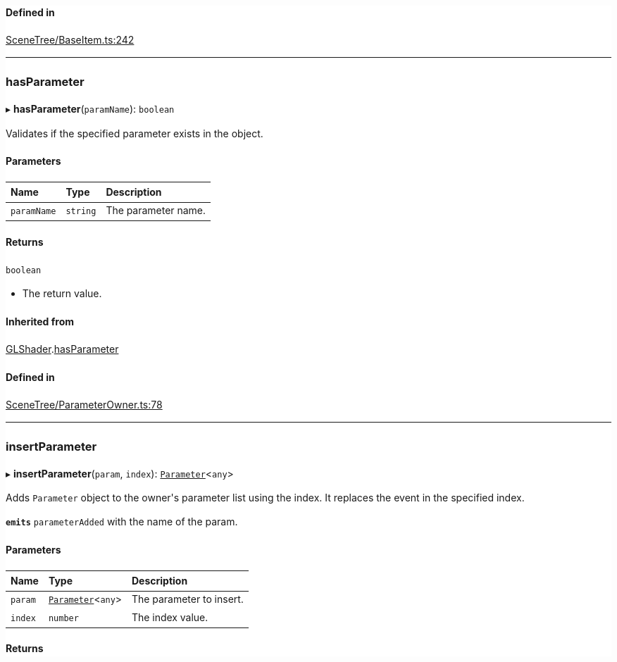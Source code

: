 #### Defined in

[SceneTree/BaseItem.ts:242](https://github.com/ZeaInc/zea-engine/blob/edee5b48/src/SceneTree/BaseItem.ts#L242)

___

### hasParameter

▸ **hasParameter**(`paramName`): `boolean`

Validates if the specified parameter exists in the object.

#### Parameters

| Name | Type | Description |
| :------ | :------ | :------ |
| `paramName` | `string` | The parameter name. |

#### Returns

`boolean`

- The return value.

#### Inherited from

[GLShader](../Renderer_GLShader.GLShader).[hasParameter](../Renderer_GLShader.GLShader#hasparameter)

#### Defined in

[SceneTree/ParameterOwner.ts:78](https://github.com/ZeaInc/zea-engine/blob/edee5b48/src/SceneTree/ParameterOwner.ts#L78)

___

### insertParameter

▸ **insertParameter**(`param`, `index`): [`Parameter`](../../SceneTree/Parameters/SceneTree_Parameters_Parameter.Parameter)<`any`\>

Adds `Parameter` object to the owner's parameter list using the index.
It replaces the event in the specified index.

**`emits`** `parameterAdded` with the name of the param.

#### Parameters

| Name | Type | Description |
| :------ | :------ | :------ |
| `param` | [`Parameter`](../../SceneTree/Parameters/SceneTree_Parameters_Parameter.Parameter)<`any`\> | The parameter to insert. |
| `index` | `number` | The index value. |

#### Returns
